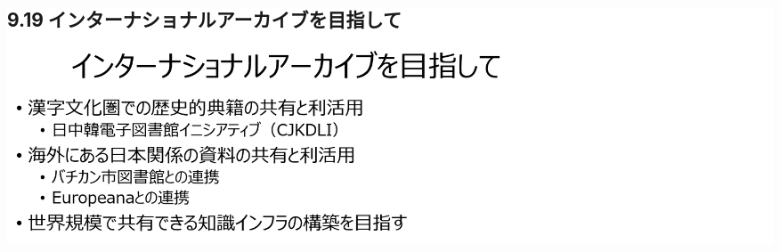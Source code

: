 ## 9.19 インターナショナルアーカイブを目指して

<img src="media/image59.png" style="width:5.90556in;height:2.21944in" />

